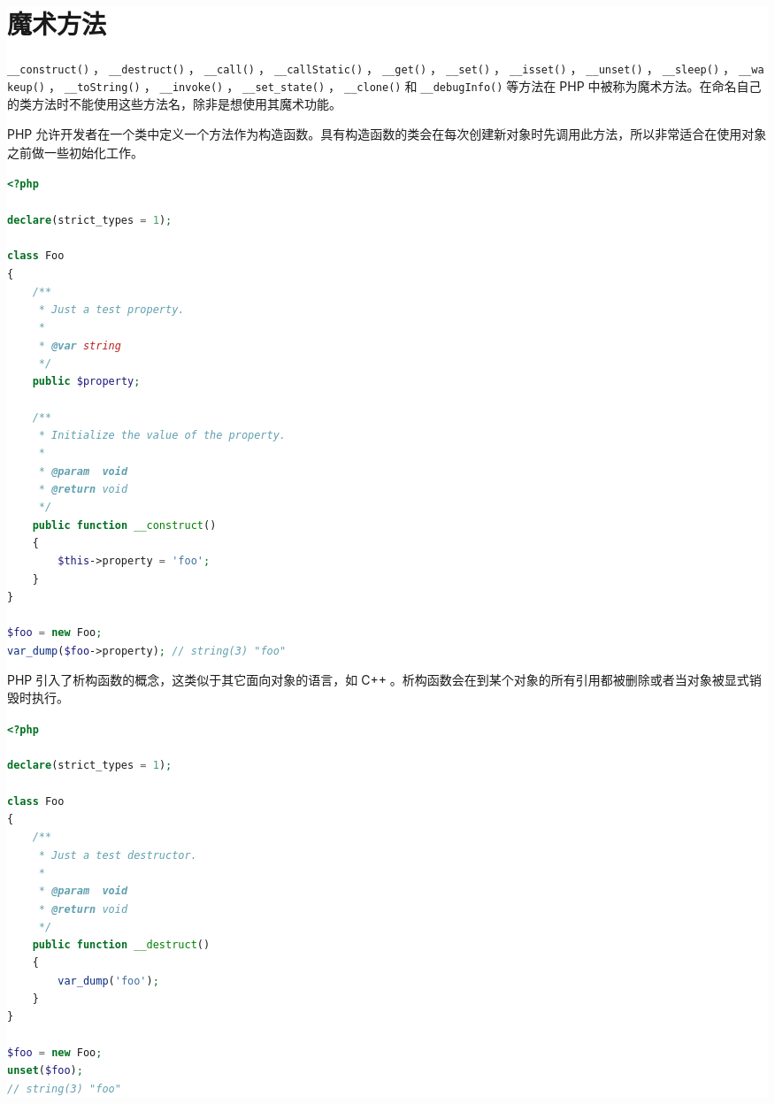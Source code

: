 # 魔术方法

`__construct()` ， `__destruct()` ， `__call()` ， `__callStatic()` ， `__get()` ， `__set()` ， `__isset()` ， `__unset()` ， `__sleep()` ， `__wakeup()` ， `__toString()` ， `__invoke()` ， `__set_state()` ， `__clone()` 和 `__debugInfo()` 等方法在 PHP 中被称为魔术方法。在命名自己的类方法时不能使用这些方法名，除非是想使用其魔术功能。

PHP 允许开发者在一个类中定义一个方法作为构造函数。具有构造函数的类会在每次创建新对象时先调用此方法，所以非常适合在使用对象之前做一些初始化工作。

```php
<?php

declare(strict_types = 1);

class Foo
{
    /**
     * Just a test property.
     *
     * @var string
     */
    public $property;

    /**
     * Initialize the value of the property.
     *
     * @param  void
     * @return void
     */
    public function __construct()
    {
        $this->property = 'foo';
    }
}

$foo = new Foo;
var_dump($foo->property); // string(3) "foo"

```

PHP 引入了析构函数的概念，这类似于其它面向对象的语言，如 C++ 。析构函数会在到某个对象的所有引用都被删除或者当对象被显式销毁时执行。

```php
<?php

declare(strict_types = 1);

class Foo
{
    /**
     * Just a test destructor.
     *
     * @param  void
     * @return void
     */
    public function __destruct()
    {
        var_dump('foo');
    }
}

$foo = new Foo;
unset($foo);
// string(3) "foo"

```
